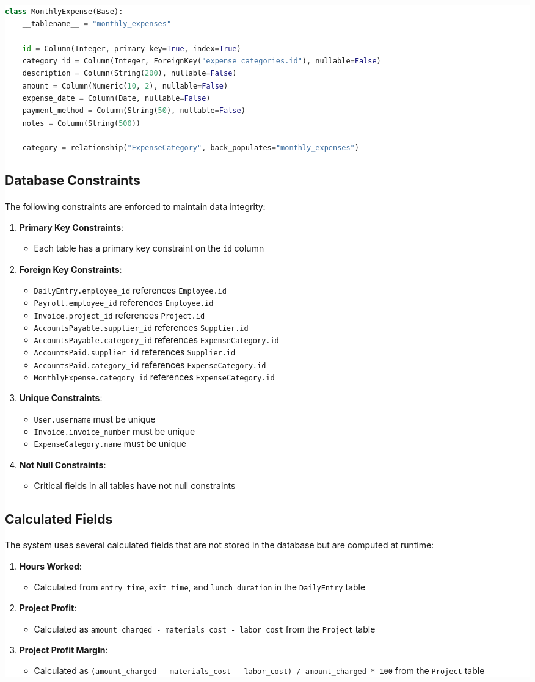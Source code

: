 ```python
class MonthlyExpense(Base):
    __tablename__ = "monthly_expenses"
    
    id = Column(Integer, primary_key=True, index=True)
    category_id = Column(Integer, ForeignKey("expense_categories.id"), nullable=False)
    description = Column(String(200), nullable=False)
    amount = Column(Numeric(10, 2), nullable=False)
    expense_date = Column(Date, nullable=False)
    payment_method = Column(String(50), nullable=False)
    notes = Column(String(500))
    
    category = relationship("ExpenseCategory", back_populates="monthly_expenses")
```

## Database Constraints

The following constraints are enforced to maintain data integrity:

1. **Primary Key Constraints**:
   - Each table has a primary key constraint on the `id` column

2. **Foreign Key Constraints**:
   - `DailyEntry.employee_id` references `Employee.id`
   - `Payroll.employee_id` references `Employee.id`
   - `Invoice.project_id` references `Project.id`
   - `AccountsPayable.supplier_id` references `Supplier.id`
   - `AccountsPayable.category_id` references `ExpenseCategory.id`
   - `AccountsPaid.supplier_id` references `Supplier.id`
   - `AccountsPaid.category_id` references `ExpenseCategory.id`
   - `MonthlyExpense.category_id` references `ExpenseCategory.id`

3. **Unique Constraints**:
   - `User.username` must be unique
   - `Invoice.invoice_number` must be unique
   - `ExpenseCategory.name` must be unique

4. **Not Null Constraints**:
   - Critical fields in all tables have not null constraints

## Calculated Fields

The system uses several calculated fields that are not stored in the database but are computed at runtime:

1. **Hours Worked**:
   - Calculated from `entry_time`, `exit_time`, and `lunch_duration` in the `DailyEntry` table

2. **Project Profit**:
   - Calculated as `amount_charged - materials_cost - labor_cost` from the `Project` table

3. **Project Profit Margin**:
   - Calculated as `(amount_charged - materials_cost - labor_cost) / amount_charged * 100` from the `Project` table
